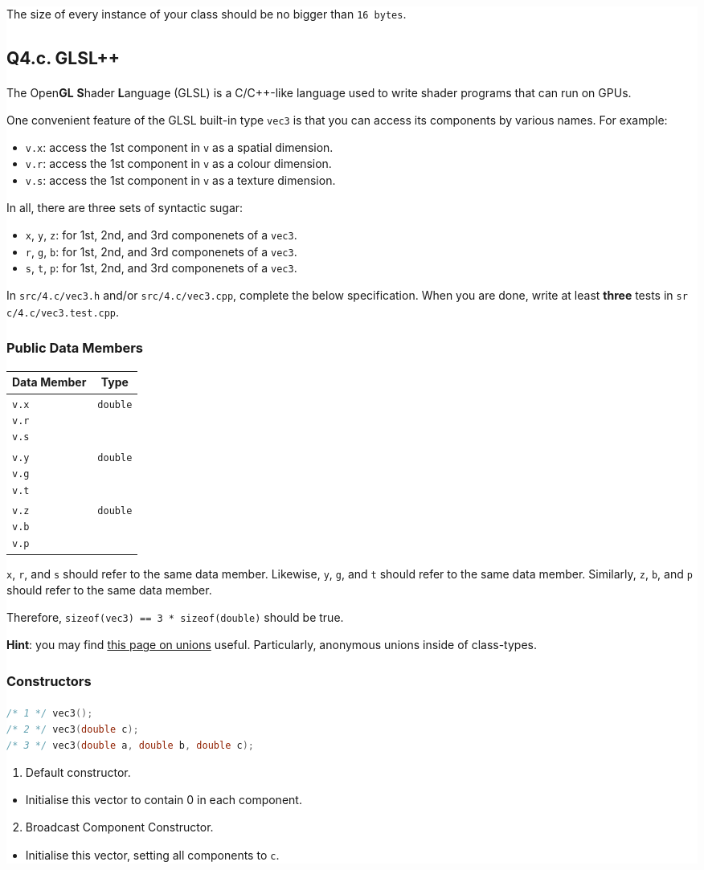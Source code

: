 
The size of every instance of your class should be no bigger than `16 bytes`.

## Q4.c. GLSL++

The Open**GL** **S**hader **L**anguage (GLSL) is a C/C++-like language used to write shader programs that can run on GPUs.

One convenient feature of the GLSL built-in type `vec3` is that you can access its components by various names. For example:

- `v.x`: access the 1st component in `v` as a spatial dimension.
- `v.r`: access the 1st component in `v` as a colour dimension.
- `v.s`: access the 1st component in `v` as a texture dimension.

In all, there are three sets of syntactic sugar:

- `x`, `y`, `z`: for 1st, 2nd, and 3rd componenets of a `vec3`.
- `r`, `g`, `b`: for 1st, 2nd, and 3rd componenets of a `vec3`.
- `s`, `t`, `p`: for 1st, 2nd, and 3rd componenets of a `vec3`.

In `src/4.c/vec3.h` and/or `src/4.c/vec3.cpp`, complete the below specification.
When you are done, write at least **three** tests in `src/4.c/vec3.test.cpp`.

### Public Data Members

| Data Member               | Type     |
| ------------------------- | -------- |
| `v.x`<br/>`v.r`<br/>`v.s` | `double` |
| `v.y`<br/>`v.g`<br/>`v.t` | `double` |
| `v.z`<br/>`v.b`<br/>`v.p` | `double` |

`x`, `r`, and `s` should refer to the same data member.
Likewise, `y`, `g`, and `t` should refer to the same data member.
Similarly, `z`, `b`, and `p` should refer to the same data member.

Therefore, `sizeof(vec3) == 3 * sizeof(double)` should be true.

**Hint**: you may find [this page on unions](https://en.cppreference.com/w/cpp/language/union) useful. Particularly, anonymous unions inside of class-types.

### Constructors

```cpp
/* 1 */ vec3();
/* 2 */ vec3(double c);
/* 3 */ vec3(double a, double b, double c);
```

1. Default constructor.

- Initialise this vector to contain 0 in each component.

2. Broadcast Component Constructor.

- Initialise this vector, setting all components to `c`.
